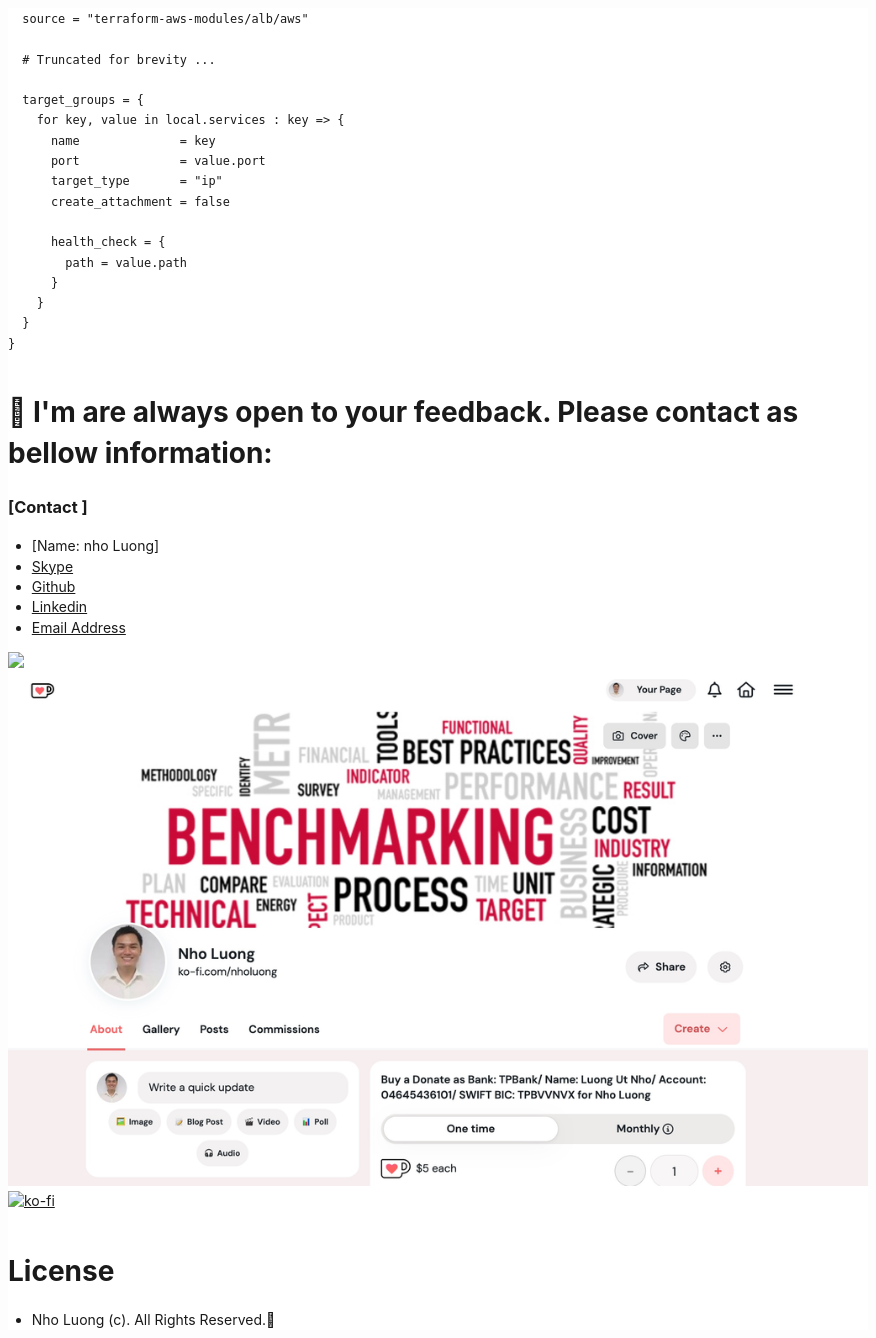 ```hcl
  source = "terraform-aws-modules/alb/aws"

  # Truncated for brevity ...

  target_groups = {
    for key, value in local.services : key => {
      name              = key
      port              = value.port
      target_type       = "ip"
      create_attachment = false

      health_check = {
        path = value.path
      }
    }
  }
}
```

# 🚀 I'm are always open to your feedback.  Please contact as bellow information:
### [Contact ]
* [Name: nho Luong]
* [Skype](luongutnho_skype)
* [Github](https://github.com/nholuongut/)
* [Linkedin](https://www.linkedin.com/in/nholuong/)
* [Email Address](luongutnho@hotmail.com)

![](https://i.imgur.com/waxVImv.png)
![](Donate.png)
[![ko-fi](https://ko-fi.com/img/githubbutton_sm.svg)](https://ko-fi.com/nholuong)

# License
* Nho Luong (c). All Rights Reserved.🌟